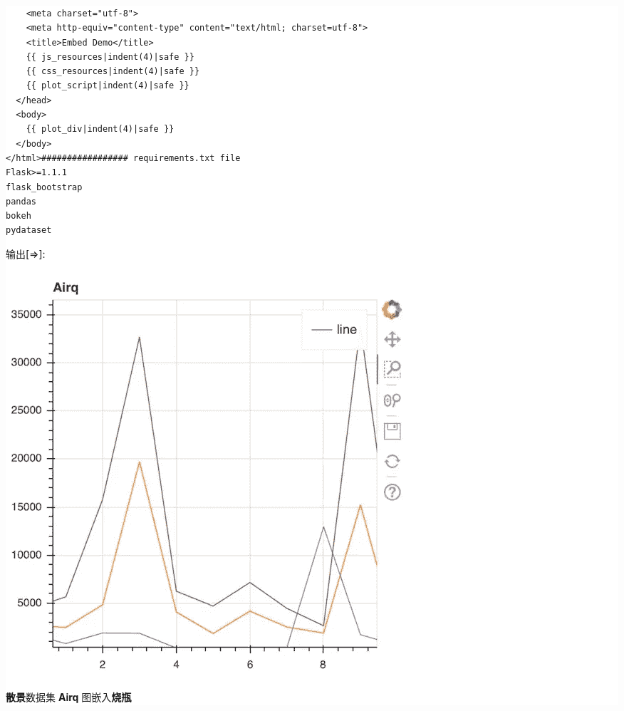 ```
    <meta charset="utf-8">
    <meta http-equiv="content-type" content="text/html; charset=utf-8">
    <title>Embed Demo</title>
    {{ js_resources|indent(4)|safe }}
    {{ css_resources|indent(4)|safe }}
    {{ plot_script|indent(4)|safe }}
  </head>
  <body>
    {{ plot_div|indent(4)|safe }}
  </body>
</html>################# requirements.txt file
Flask>=1.1.1
flask_bootstrap
pandas
bokeh
pydataset
```

输出[=>]:

![](img/c39c494f03d58c8c074d9f7440e653f7.png)

**散景**数据集 **Airq** 图嵌入**烧瓶**
